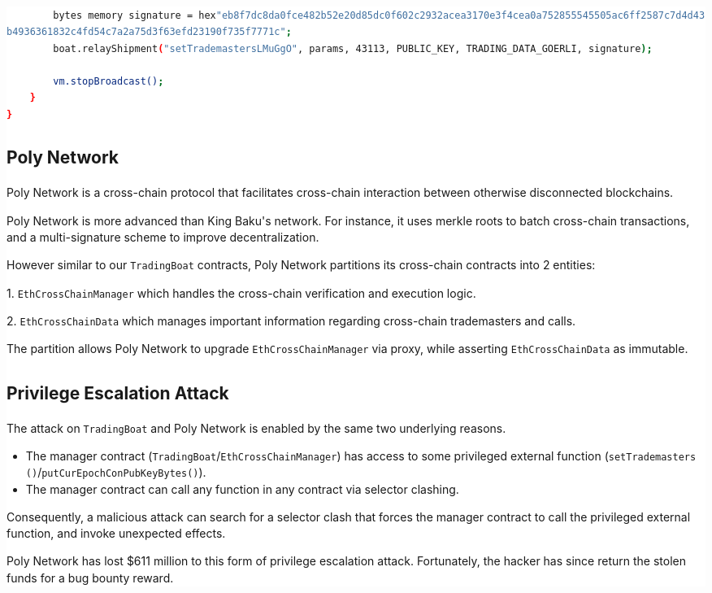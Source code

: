 ```bash
        bytes memory signature = hex"eb8f7dc8da0fce482b52e20d85dc0f602c2932acea3170e3f4cea0a752855545505ac6ff2587c7d4d43b4936361832c4fd54c7a2a75d3f63efd23190f735f7771c";
        boat.relayShipment("setTrademastersLMuGgO", params, 43113, PUBLIC_KEY, TRADING_DATA_GOERLI, signature);

        vm.stopBroadcast();
    }
}
```


## **Poly Network**


Poly Network is a cross-chain protocol that facilitates cross-chain interaction between otherwise disconnected blockchains.


Poly Network is more advanced than King Baku's network. For instance, it uses merkle roots to batch cross-chain transactions, and a multi-signature scheme to improve decentralization.


However similar to our `TradingBoat` contracts, Poly Network partitions its cross-chain contracts into 2 entities:


1. `EthCrossChainManager` which handles the cross-chain verification and execution logic.


2. `EthCrossChainData` which manages important information regarding cross-chain trademasters and calls.


The partition allows Poly Network to upgrade `EthCrossChainManager` via proxy, while asserting `EthCrossChainData` as immutable.


## **Privilege Escalation Attack**


The attack on `TradingBoat` and Poly Network is enabled by the same two underlying reasons.

- The manager contract (`TradingBoat`/`EthCrossChainManager`) has access to some privileged external function (`setTrademasters()`/`putCurEpochConPubKeyBytes()`).
- The manager contract can call any function in any contract via selector clashing.

Consequently, a malicious attack can search for a selector clash that forces the manager contract to call the privileged external function, and invoke unexpected effects.


Poly Network has lost $611 million to this form of privilege escalation attack. Fortunately, the hacker has since return the stolen funds for a bug bounty reward.

